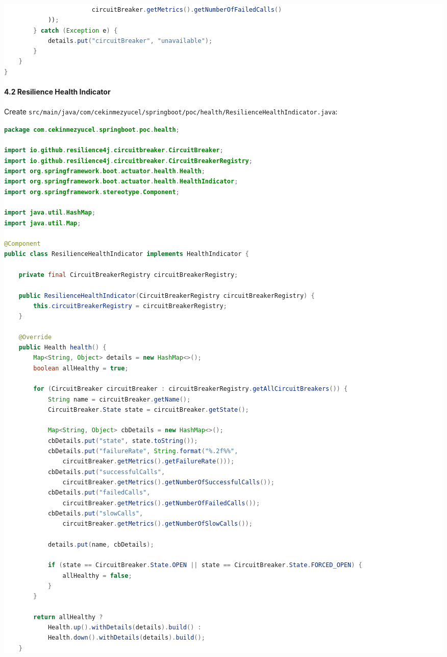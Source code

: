 ```java
                        circuitBreaker.getMetrics().getNumberOfFailedCalls()
            ));
        } catch (Exception e) {
            details.put("circuitBreaker", "unavailable");
        }
    }
}
```

#### 4.2 Resilience Health Indicator
Create `src/main/java/com/cekinmezyucel/springboot/poc/health/ResilienceHealthIndicator.java`:
```java
package com.cekinmezyucel.springboot.poc.health;

import io.github.resilience4j.circuitbreaker.CircuitBreaker;
import io.github.resilience4j.circuitbreaker.CircuitBreakerRegistry;
import org.springframework.boot.actuator.health.Health;
import org.springframework.boot.actuator.health.HealthIndicator;
import org.springframework.stereotype.Component;

import java.util.HashMap;
import java.util.Map;

@Component
public class ResilienceHealthIndicator implements HealthIndicator {

    private final CircuitBreakerRegistry circuitBreakerRegistry;

    public ResilienceHealthIndicator(CircuitBreakerRegistry circuitBreakerRegistry) {
        this.circuitBreakerRegistry = circuitBreakerRegistry;
    }

    @Override
    public Health health() {
        Map<String, Object> details = new HashMap<>();
        boolean allHealthy = true;

        for (CircuitBreaker circuitBreaker : circuitBreakerRegistry.getAllCircuitBreakers()) {
            String name = circuitBreaker.getName();
            CircuitBreaker.State state = circuitBreaker.getState();
            
            Map<String, Object> cbDetails = new HashMap<>();
            cbDetails.put("state", state.toString());
            cbDetails.put("failureRate", String.format("%.2f%%", 
                circuitBreaker.getMetrics().getFailureRate()));
            cbDetails.put("successfulCalls", 
                circuitBreaker.getMetrics().getNumberOfSuccessfulCalls());
            cbDetails.put("failedCalls", 
                circuitBreaker.getMetrics().getNumberOfFailedCalls());
            cbDetails.put("slowCalls", 
                circuitBreaker.getMetrics().getNumberOfSlowCalls());
            
            details.put(name, cbDetails);
            
            if (state == CircuitBreaker.State.OPEN || state == CircuitBreaker.State.FORCED_OPEN) {
                allHealthy = false;
            }
        }

        return allHealthy ? 
            Health.up().withDetails(details).build() : 
            Health.down().withDetails(details).build();
    }
```